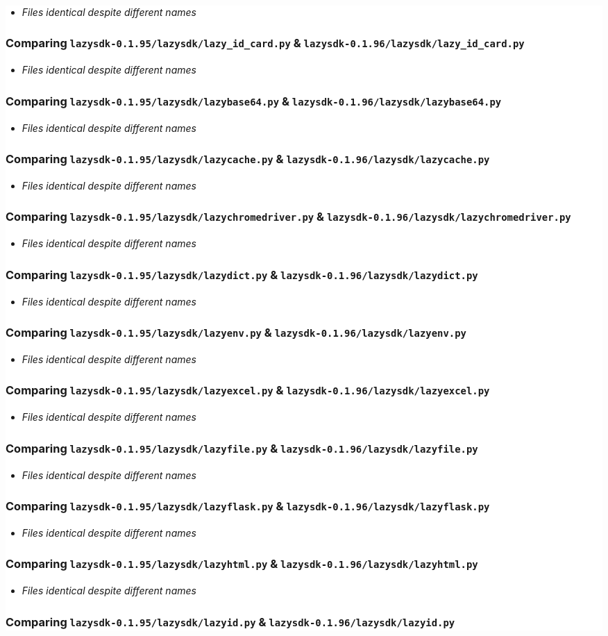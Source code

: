  * *Files identical despite different names*

### Comparing `lazysdk-0.1.95/lazysdk/lazy_id_card.py` & `lazysdk-0.1.96/lazysdk/lazy_id_card.py`

 * *Files identical despite different names*

### Comparing `lazysdk-0.1.95/lazysdk/lazybase64.py` & `lazysdk-0.1.96/lazysdk/lazybase64.py`

 * *Files identical despite different names*

### Comparing `lazysdk-0.1.95/lazysdk/lazycache.py` & `lazysdk-0.1.96/lazysdk/lazycache.py`

 * *Files identical despite different names*

### Comparing `lazysdk-0.1.95/lazysdk/lazychromedriver.py` & `lazysdk-0.1.96/lazysdk/lazychromedriver.py`

 * *Files identical despite different names*

### Comparing `lazysdk-0.1.95/lazysdk/lazydict.py` & `lazysdk-0.1.96/lazysdk/lazydict.py`

 * *Files identical despite different names*

### Comparing `lazysdk-0.1.95/lazysdk/lazyenv.py` & `lazysdk-0.1.96/lazysdk/lazyenv.py`

 * *Files identical despite different names*

### Comparing `lazysdk-0.1.95/lazysdk/lazyexcel.py` & `lazysdk-0.1.96/lazysdk/lazyexcel.py`

 * *Files identical despite different names*

### Comparing `lazysdk-0.1.95/lazysdk/lazyfile.py` & `lazysdk-0.1.96/lazysdk/lazyfile.py`

 * *Files identical despite different names*

### Comparing `lazysdk-0.1.95/lazysdk/lazyflask.py` & `lazysdk-0.1.96/lazysdk/lazyflask.py`

 * *Files identical despite different names*

### Comparing `lazysdk-0.1.95/lazysdk/lazyhtml.py` & `lazysdk-0.1.96/lazysdk/lazyhtml.py`

 * *Files identical despite different names*

### Comparing `lazysdk-0.1.95/lazysdk/lazyid.py` & `lazysdk-0.1.96/lazysdk/lazyid.py`

